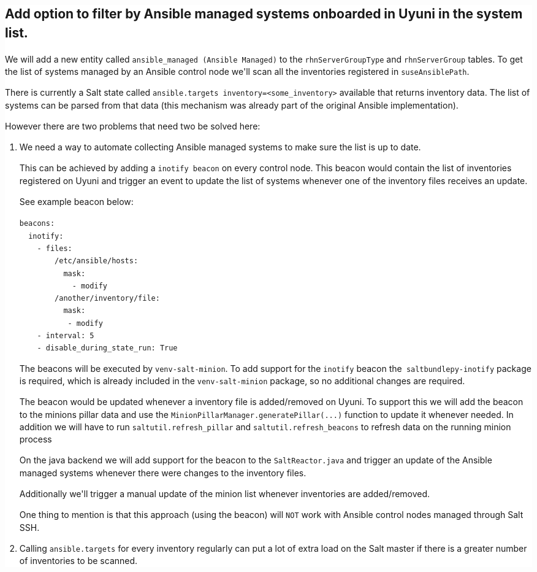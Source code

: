 ## Add option to filter by Ansible managed systems onboarded in Uyuni in the system list.

We will add a new entity called `ansible_managed (Ansible Managed)` to the `rhnServerGroupType` and `rhnServerGroup` tables.
To get the list of systems managed by an Ansible control node we'll scan all the inventories registered in `suseAnsiblePath`.

There is currently a Salt state called `ansible.targets inventory=<some_inventory>` available that returns inventory data. The list of systems can be parsed from that data (this mechanism was already part of the original Ansible implementation).

However there are two problems that need two be solved here:
1) We need a way to automate collecting Ansible managed systems to make sure the list is up to date.

    This can be achieved by adding a `inotify beacon` on every control node. This beacon would contain the list of inventories registered on Uyuni and trigger an event to update the list of systems whenever one of the inventory files receives an update.

    See example beacon below:
    ```
    beacons:
      inotify:
        - files:
            /etc/ansible/hosts:
              mask:
                - modify
            /another/inventory/file:
              mask:
               - modify
        - interval: 5
        - disable_during_state_run: True
    ```

    The beacons will be executed by `venv-salt-minion`. To add support for the `inotify` beacon the` saltbundlepy-inotify` package is required, which is already included in the `venv-salt-minion` package, so no additional changes are required.

    The beacon would be updated whenever a inventory file is added/removed on Uyuni. To support this we will add the beacon to the minions pillar data and use the `MinionPillarManager.generatePillar(...)` function to update it whenever needed. In addition we will have to run `saltutil.refresh_pillar` and `saltutil.refresh_beacons` to refresh data on the running minion process

    On the java backend we will add support for the beacon to the `SaltReactor.java` and trigger an update of the Ansible managed systems whenever there were changes to the inventory files.

    Additionally we'll trigger a manual update of the minion list whenever inventories are added/removed.

    One thing to mention is that this approach (using the beacon) will `NOT` work with Ansible control nodes managed through Salt SSH.

2) Calling `ansible.targets` for every inventory regularly can put a lot of extra load on the Salt master if there is a greater number of inventories to be scanned.
